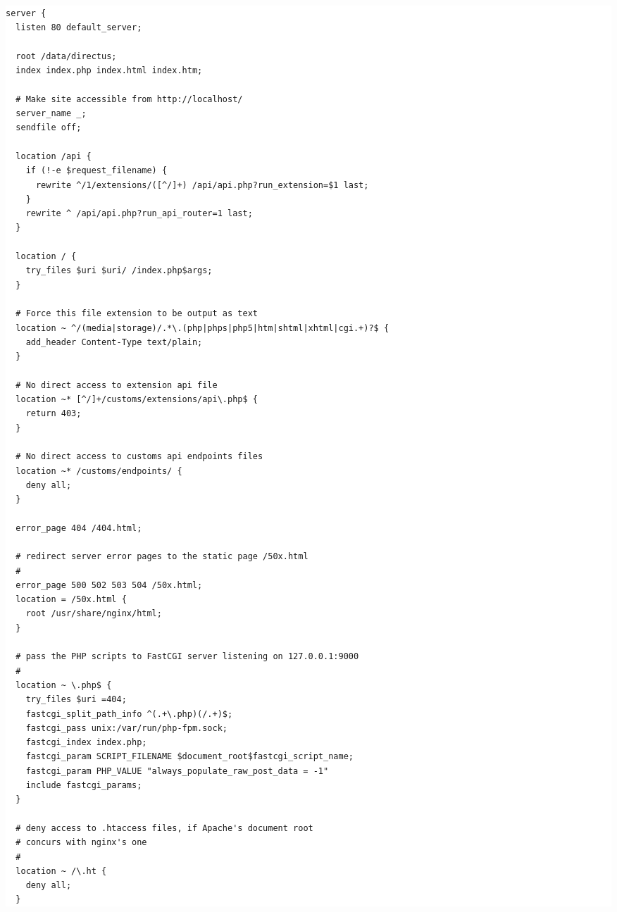 ```
server {
  listen 80 default_server;

  root /data/directus;
  index index.php index.html index.htm;

  # Make site accessible from http://localhost/
  server_name _;
  sendfile off;

  location /api {
    if (!-e $request_filename) {
      rewrite ^/1/extensions/([^/]+) /api/api.php?run_extension=$1 last;
    }
    rewrite ^ /api/api.php?run_api_router=1 last;
  }

  location / {
    try_files $uri $uri/ /index.php$args;
  }

  # Force this file extension to be output as text
  location ~ ^/(media|storage)/.*\.(php|phps|php5|htm|shtml|xhtml|cgi.+)?$ {
    add_header Content-Type text/plain;
  }

  # No direct access to extension api file
  location ~* [^/]+/customs/extensions/api\.php$ {
    return 403;
  }

  # No direct access to customs api endpoints files
  location ~* /customs/endpoints/ {
    deny all;
  }

  error_page 404 /404.html;

  # redirect server error pages to the static page /50x.html
  #
  error_page 500 502 503 504 /50x.html;
  location = /50x.html {
    root /usr/share/nginx/html;
  }

  # pass the PHP scripts to FastCGI server listening on 127.0.0.1:9000
  #
  location ~ \.php$ {
    try_files $uri =404;
    fastcgi_split_path_info ^(.+\.php)(/.+)$;
    fastcgi_pass unix:/var/run/php-fpm.sock;
    fastcgi_index index.php;
    fastcgi_param SCRIPT_FILENAME $document_root$fastcgi_script_name;
    fastcgi_param PHP_VALUE "always_populate_raw_post_data = -1"
    include fastcgi_params;
  }

  # deny access to .htaccess files, if Apache's document root
  # concurs with nginx's one
  #
  location ~ /\.ht {
    deny all;
  }
```